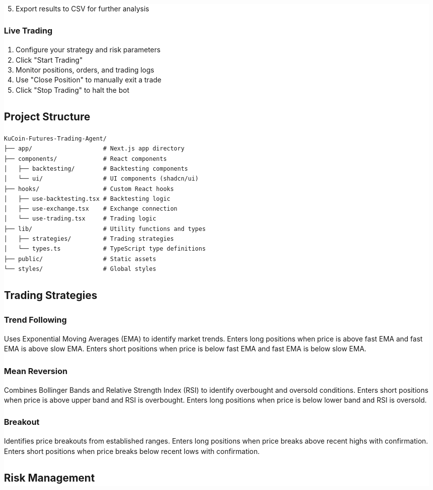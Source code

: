 

5. Export results to CSV for further analysis


### Live Trading

1. Configure your strategy and risk parameters
2. Click "Start Trading"
3. Monitor positions, orders, and trading logs
4. Use "Close Position" to manually exit a trade
5. Click "Stop Trading" to halt the bot


## Project Structure

```plaintext
KuCoin-Futures-Trading-Agent/
├── app/                    # Next.js app directory
├── components/             # React components
│   ├── backtesting/        # Backtesting components
│   └── ui/                 # UI components (shadcn/ui)
├── hooks/                  # Custom React hooks
│   ├── use-backtesting.tsx # Backtesting logic
│   ├── use-exchange.tsx    # Exchange connection
│   └── use-trading.tsx     # Trading logic
├── lib/                    # Utility functions and types
│   ├── strategies/         # Trading strategies
│   └── types.ts            # TypeScript type definitions
├── public/                 # Static assets
└── styles/                 # Global styles
```

## Trading Strategies

### Trend Following

Uses Exponential Moving Averages (EMA) to identify market trends. Enters long positions when price is above fast EMA and fast EMA is above slow EMA. Enters short positions when price is below fast EMA and fast EMA is below slow EMA.

### Mean Reversion

Combines Bollinger Bands and Relative Strength Index (RSI) to identify overbought and oversold conditions. Enters short positions when price is above upper band and RSI is overbought. Enters long positions when price is below lower band and RSI is oversold.

### Breakout

Identifies price breakouts from established ranges. Enters long positions when price breaks above recent highs with confirmation. Enters short positions when price breaks below recent lows with confirmation.

## Risk Management

